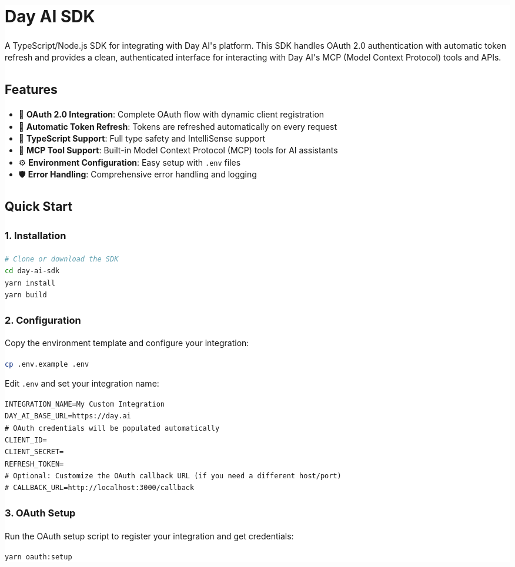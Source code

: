 # Day AI SDK

A TypeScript/Node.js SDK for integrating with Day AI's platform. This SDK handles OAuth 2.0 authentication with automatic token refresh and provides a clean, authenticated interface for interacting with Day AI's MCP (Model Context Protocol) tools and APIs.

## Features

- 🔐 **OAuth 2.0 Integration**: Complete OAuth flow with dynamic client registration
- 🔄 **Automatic Token Refresh**: Tokens are refreshed automatically on every request
- 📝 **TypeScript Support**: Full type safety and IntelliSense support
- 🤖 **MCP Tool Support**: Built-in Model Context Protocol (MCP) tools for AI assistants
- ⚙️ **Environment Configuration**: Easy setup with `.env` files
- 🛡️ **Error Handling**: Comprehensive error handling and logging

## Quick Start

### 1. Installation

```bash
# Clone or download the SDK
cd day-ai-sdk
yarn install
yarn build
```

### 2. Configuration

Copy the environment template and configure your integration:

```bash
cp .env.example .env
```

Edit `.env` and set your integration name:

```env
INTEGRATION_NAME=My Custom Integration
DAY_AI_BASE_URL=https://day.ai
# OAuth credentials will be populated automatically
CLIENT_ID=
CLIENT_SECRET=
REFRESH_TOKEN=
# Optional: Customize the OAuth callback URL (if you need a different host/port)
# CALLBACK_URL=http://localhost:3000/callback
```

### 3. OAuth Setup

Run the OAuth setup script to register your integration and get credentials:

```bash
yarn oauth:setup
```
